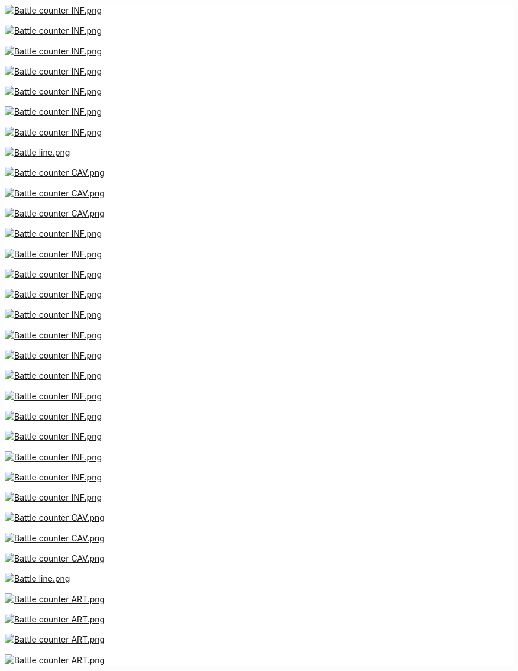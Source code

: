 [![Battle counter INF.png](/images/7/71/Battle_counter_INF.png)](/Infantry "Infantry")

[![Battle counter INF.png](/images/7/71/Battle_counter_INF.png)](/Infantry "Infantry")

[![Battle counter INF.png](/images/7/71/Battle_counter_INF.png)](/Infantry "Infantry")

[![Battle counter INF.png](/images/7/71/Battle_counter_INF.png)](/Infantry "Infantry")

[![Battle counter INF.png](/images/7/71/Battle_counter_INF.png)](/Infantry "Infantry")

[![Battle counter INF.png](/images/7/71/Battle_counter_INF.png)](/Infantry "Infantry")

[![Battle counter INF.png](/images/7/71/Battle_counter_INF.png)](/Infantry "Infantry")

[![Battle line.png](/images/2/2c/Battle_line.png)](/File:Battle_line.png)

[![Battle counter CAV.png](/images/9/95/Battle_counter_CAV.png)](/Cavalry "Cavalry")

[![Battle counter CAV.png](/images/9/95/Battle_counter_CAV.png)](/Cavalry "Cavalry")

[![Battle counter CAV.png](/images/9/95/Battle_counter_CAV.png)](/Cavalry "Cavalry")

[![Battle counter INF.png](/images/7/71/Battle_counter_INF.png)](/Infantry "Infantry")

[![Battle counter INF.png](/images/7/71/Battle_counter_INF.png)](/Infantry "Infantry")

[![Battle counter INF.png](/images/7/71/Battle_counter_INF.png)](/Infantry "Infantry")

[![Battle counter INF.png](/images/7/71/Battle_counter_INF.png)](/Infantry "Infantry")

[![Battle counter INF.png](/images/7/71/Battle_counter_INF.png)](/Infantry "Infantry")

[![Battle counter INF.png](/images/7/71/Battle_counter_INF.png)](/Infantry "Infantry")

[![Battle counter INF.png](/images/7/71/Battle_counter_INF.png)](/Infantry "Infantry")

[![Battle counter INF.png](/images/7/71/Battle_counter_INF.png)](/Infantry "Infantry")

[![Battle counter INF.png](/images/7/71/Battle_counter_INF.png)](/Infantry "Infantry")

[![Battle counter INF.png](/images/7/71/Battle_counter_INF.png)](/Infantry "Infantry")

[![Battle counter INF.png](/images/7/71/Battle_counter_INF.png)](/Infantry "Infantry")

[![Battle counter INF.png](/images/7/71/Battle_counter_INF.png)](/Infantry "Infantry")

[![Battle counter INF.png](/images/7/71/Battle_counter_INF.png)](/Infantry "Infantry")

[![Battle counter INF.png](/images/7/71/Battle_counter_INF.png)](/Infantry "Infantry")

[![Battle counter CAV.png](/images/9/95/Battle_counter_CAV.png)](/Cavalry "Cavalry")

[![Battle counter CAV.png](/images/9/95/Battle_counter_CAV.png)](/Cavalry "Cavalry")

[![Battle counter CAV.png](/images/9/95/Battle_counter_CAV.png)](/Cavalry "Cavalry")

[![Battle line.png](/images/2/2c/Battle_line.png)](/File:Battle_line.png)

[![Battle counter ART.png](/images/c/cc/Battle_counter_ART.png)](/Artillery "Artillery")

[![Battle counter ART.png](/images/c/cc/Battle_counter_ART.png)](/Artillery "Artillery")

[![Battle counter ART.png](/images/c/cc/Battle_counter_ART.png)](/Artillery "Artillery")

[![Battle counter ART.png](/images/c/cc/Battle_counter_ART.png)](/Artillery "Artillery")

